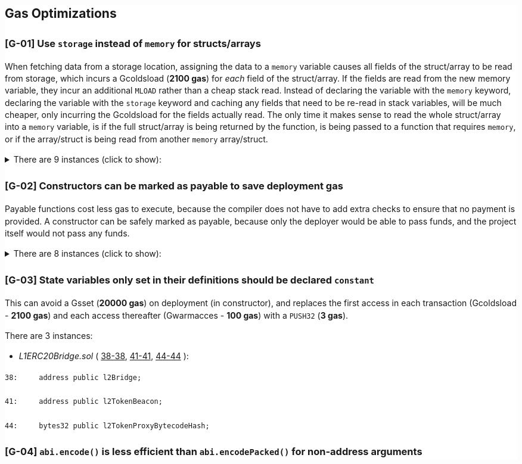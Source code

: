 ## Gas Optimizations

### [G-01] Use `storage` instead of `memory` for structs/arrays

When fetching data from a storage location, assigning the data to a `memory` variable causes all fields of the struct/array to be read from storage, which incurs a Gcoldsload (**2100 gas**) for *each* field of the struct/array. If the fields are read from the new memory variable, they incur an additional `MLOAD` rather than a cheap stack read. Instead of declaring the variable with the `memory` keyword, declaring the variable with the `storage` keyword and caching any fields that need to be re-read in stack variables, will be much cheaper, only incurring the Gcoldsload for the fields actually read. The only time it makes sense to read the whole struct/array into a `memory` variable, is if the full struct/array is being returned by the function, is being passed to a function that requires `memory`, or if the array/struct is being read from another `memory` array/struct.

<details><summary>There are 9 instances (click to show):</summary></details>

### [G-02] Constructors can be marked as payable to save deployment gas

Payable functions cost less gas to execute, because the compiler does not have to add extra checks to ensure that no payment is provided. A constructor can be safely marked as payable, because only the deployer would be able to pass funds, and the project itself would not pass any funds.

<details><summary>There are 8 instances (click to show):</summary></details>

### [G-03] State variables only set in their definitions should be declared `constant`

This can avoid a Gsset (**20000 gas**) on deployment (in constructor), and replaces the first access in each transaction (Gcoldsload - **2100 gas**) and each access thereafter (Gwarmacces - **100 gas**) with a `PUSH32` (**3 gas**).

There are 3 instances:

- *L1ERC20Bridge.sol* ( [38-38](https://github.com/code-423n4/2024-03-zksync/blob/4f0ba34f34a864c354c7e8c47643ed8f4a250e13/code/contracts/ethereum/contracts/bridge/L1ERC20Bridge.sol#L38-L38), [41-41](https://github.com/code-423n4/2024-03-zksync/blob/4f0ba34f34a864c354c7e8c47643ed8f4a250e13/code/contracts/ethereum/contracts/bridge/L1ERC20Bridge.sol#L41-L41), [44-44](https://github.com/code-423n4/2024-03-zksync/blob/4f0ba34f34a864c354c7e8c47643ed8f4a250e13/code/contracts/ethereum/contracts/bridge/L1ERC20Bridge.sol#L44-L44) ):

```solidity
38:     address public l2Bridge;

41:     address public l2TokenBeacon;

44:     bytes32 public l2TokenProxyBytecodeHash;
```

### [G-04] `abi.encode()` is less efficient than `abi.encodePacked()` for non-address arguments
